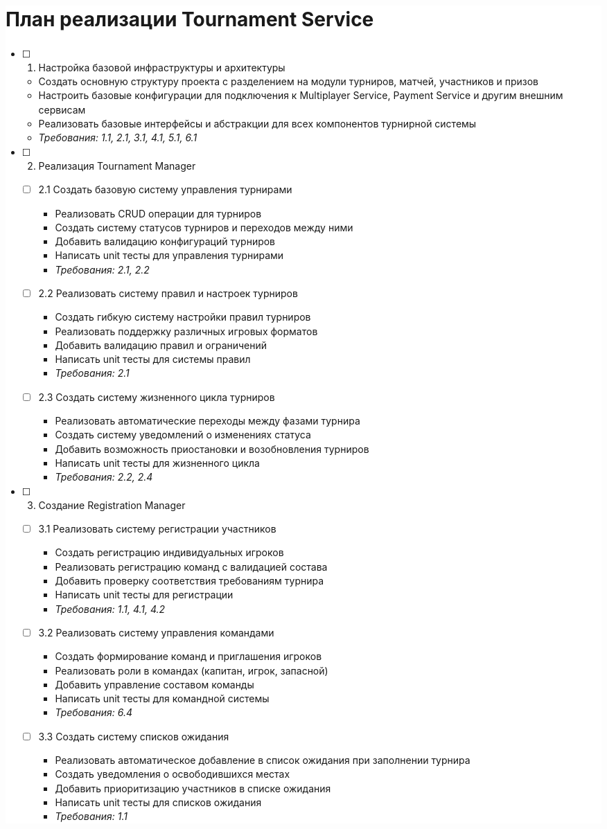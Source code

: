 # План реализации Tournament Service

- [ ] 1. Настройка базовой инфраструктуры и архитектуры
  - Создать основную структуру проекта с разделением на модули турниров, матчей, участников и призов
  - Настроить базовые конфигурации для подключения к Multiplayer Service, Payment Service и другим внешним сервисам
  - Реализовать базовые интерфейсы и абстракции для всех компонентов турнирной системы
  - _Требования: 1.1, 2.1, 3.1, 4.1, 5.1, 6.1_

- [ ] 2. Реализация Tournament Manager
  - [ ] 2.1 Создать базовую систему управления турнирами
    - Реализовать CRUD операции для турниров
    - Создать систему статусов турниров и переходов между ними
    - Добавить валидацию конфигураций турниров
    - Написать unit тесты для управления турнирами
    - _Требования: 2.1, 2.2_

  - [ ] 2.2 Реализовать систему правил и настроек турниров
    - Создать гибкую систему настройки правил турниров
    - Реализовать поддержку различных игровых форматов
    - Добавить валидацию правил и ограничений
    - Написать unit тесты для системы правил
    - _Требования: 2.1_

  - [ ] 2.3 Создать систему жизненного цикла турниров
    - Реализовать автоматические переходы между фазами турнира
    - Создать систему уведомлений о изменениях статуса
    - Добавить возможность приостановки и возобновления турниров
    - Написать unit тесты для жизненного цикла
    - _Требования: 2.2, 2.4_

- [ ] 3. Создание Registration Manager
  - [ ] 3.1 Реализовать систему регистрации участников
    - Создать регистрацию индивидуальных игроков
    - Реализовать регистрацию команд с валидацией состава
    - Добавить проверку соответствия требованиям турнира
    - Написать unit тесты для регистрации
    - _Требования: 1.1, 4.1, 4.2_

  - [ ] 3.2 Реализовать систему управления командами
    - Создать формирование команд и приглашения игроков
    - Реализовать роли в командах (капитан, игрок, запасной)
    - Добавить управление составом команды
    - Написать unit тесты для командной системы
    - _Требования: 6.4_

  - [ ] 3.3 Создать систему списков ожидания
    - Реализовать автоматическое добавление в список ожидания при заполнении турнира
    - Создать уведомления о освободившихся местах
    - Добавить приоритизацию участников в списке ожидания
    - Написать unit тесты для списков ожидания
    - _Требования: 1.1_
